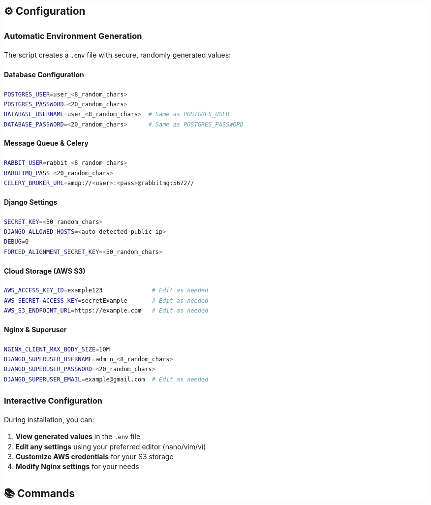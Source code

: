 ## ⚙️ Configuration

### Automatic Environment Generation

The script creates a `.env` file with secure, randomly generated values:

#### Database Configuration
```bash
POSTGRES_USER=user_<8_random_chars>
POSTGRES_PASSWORD=<20_random_chars>
DATABASE_USERNAME=user_<8_random_chars>  # Same as POSTGRES_USER
DATABASE_PASSWORD=<20_random_chars>      # Same as POSTGRES_PASSWORD
```

#### Message Queue & Celery
```bash
RABBIT_USER=rabbit_<8_random_chars>
RABBITMQ_PASS=<20_random_chars>
CELERY_BROKER_URL=amqp://<user>:<pass>@rabbitmq:5672//
```

#### Django Settings
```bash
SECRET_KEY=<50_random_chars>
DJANGO_ALLOWED_HOSTS=<auto_detected_public_ip>
DEBUG=0
FORCED_ALIGNMENT_SECRET_KEY=<50_random_chars>
```

#### Cloud Storage (AWS S3)
```bash
AWS_ACCESS_KEY_ID=example123              # Edit as needed
AWS_SECRET_ACCESS_KEY=secretExample       # Edit as needed  
AWS_S3_ENDPOINT_URL=https://example.com   # Edit as needed
```

#### Nginx & Superuser
```bash
NGINX_CLIENT_MAX_BODY_SIZE=10M
DJANGO_SUPERUSER_USERNAME=admin_<8_random_chars>
DJANGO_SUPERUSER_PASSWORD=<20_random_chars>
DJANGO_SUPERUSER_EMAIL=example@gmail.com  # Edit as needed
```

### Interactive Configuration

During installation, you can:
1. **View generated values** in the `.env` file
2. **Edit any settings** using your preferred editor (nano/vim/vi)
3. **Customize AWS credentials** for your S3 storage
4. **Modify Nginx settings** for your needs

## 📚 Commands
